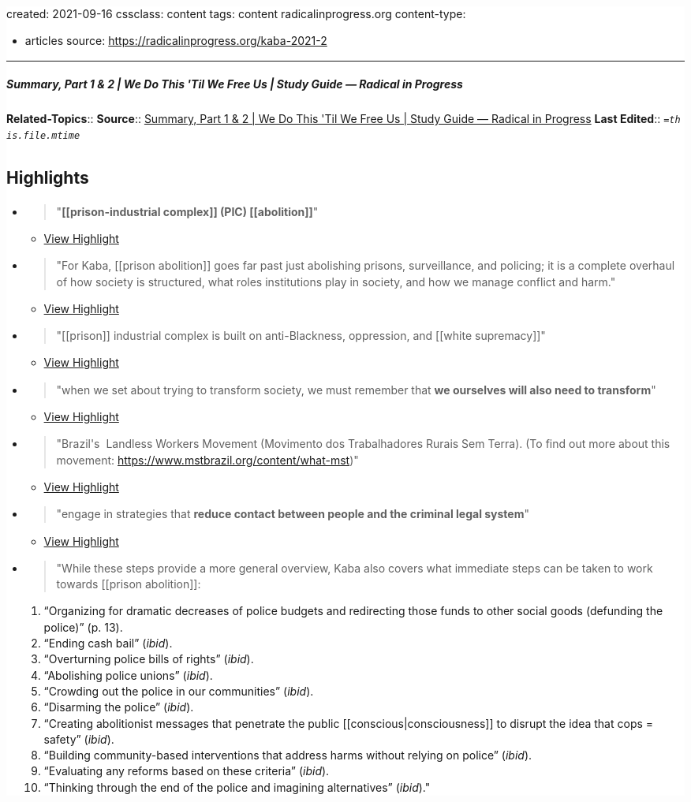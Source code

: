 created: 2021-09-16
cssclass: content
tags: content radicalinprogress.org
content-type: 
- articles
source: https://radicalinprogress.org/kaba-2021-2
---
##### Summary, Part 1 & 2 | We Do This 'Til We Free Us | Study Guide — Radical in Progress
**Related-Topics**:: 
**Source**:: [Summary, Part 1 & 2 | We Do This 'Til We Free Us | Study Guide — Radical in Progress](https://radicalinprogress.org/kaba-2021-2)
**Last Edited**:: *`=this.file.mtime`*

## Highlights
- > "**[[prison-industrial complex]] (PIC) [[abolition]]**" 
    - [View Highlight](https://radicalinprogress.org/kaba-2021-2?__readwiseLocation=0%2F3%2F0%2F0%2F0%2F0%2F1%2F1%2F3%2F3%2F1%2F5%2F1%3A10%2C2%2F3%2F0%2F0%2F0%2F0%2F1%2F1%2F3%2F3%2F1%2F5%2F1%3A1#:~:text=[[prison]]-industrial%20complex%20(PIC)%20abolition)
- > "For Kaba, [[prison abolition]] goes far past just abolishing prisons, surveillance, and policing; it is a complete overhaul of how society is structured, what roles institutions play in society, and how we manage conflict and harm." 
    - [View Highlight](https://radicalinprogress.org/kaba-2021-2?__readwiseLocation=0%2F4%2F0%2F0%2F0%2F0%2F1%2F1%2F3%2F3%2F1%2F5%2F1%3A0%2C0%2F4%2F0%2F0%2F0%2F0%2F1%2F1%2F3%2F3%2F1%2F5%2F1%3A228#:~:text=For%20Kaba%2C%20prison%20abolition%20goes%2Cwe%20manage%20conflict%20and%20harm.)
- > "[[prison]] industrial complex is built on anti-Blackness, oppression, and [[white supremacy]]" 
    - [View Highlight](https://radicalinprogress.org/kaba-2021-2?__readwiseLocation=0%2F4%2F0%2F0%2F0%2F0%2F1%2F1%2F3%2F3%2F1%2F5%2F1%3A238%2C0%2F4%2F0%2F0%2F0%2F0%2F1%2F1%2F3%2F3%2F1%2F5%2F1%3A323#:~:text=[[prison]]%20industrial%20complex%20is%20built%2Canti-Blackness%2C%20oppression%2C%20and%20white%20supremacy)
- > "when we set about trying to transform society, we must remember that **we ourselves will also need to transform**" 
    - [View Highlight](https://radicalinprogress.org/kaba-2021-2?__readwiseLocation=0%2F0%2F0%2F6%2F0%2F0%2F0%2F0%2F1%2F1%2F3%2F3%2F1%2F5%2F1%3A4%2C0%2F1%2F0%2F0%2F6%2F0%2F0%2F0%2F0%2F1%2F1%2F3%2F3%2F1%2F5%2F1%3A40#:~:text=when%20we%20set%20about%20trying%2Cwill%20also%20need%20to%20transform)
- > "Brazil's  Landless Workers Movement (Movimento dos Trabalhadores Rurais Sem Terra). (To find out more about this movement: https://www.mstbrazil.org/content/what-mst)" 
    - [View Highlight](https://radicalinprogress.org/kaba-2021-2?__readwiseLocation=2%2F0%2F1%2F6%2F0%2F0%2F0%2F0%2F1%2F1%2F3%2F3%2F1%2F5%2F1%3A161%2C2%2F0%2F1%2F6%2F0%2F0%2F0%2F0%2F1%2F1%2F3%2F3%2F1%2F5%2F1%3A327#:~:text=Brazil's%C2%A0%20Landless%20Workers%20Movement%20(Movimento%2Cmore%20about%20this%20movement%3A%20https%3A%2F%2Fwww.mstbrazil.org%2Fcontent%2Fwhat-mst))
- > "engage in strategies that **reduce contact between people and the criminal legal system**" 
    - [View Highlight](https://radicalinprogress.org/kaba-2021-2?__readwiseLocation=0%2F0%2F2%2F6%2F0%2F0%2F0%2F0%2F1%2F1%2F3%2F3%2F1%2F5%2F1%3A29%2C2%2F0%2F2%2F6%2F0%2F0%2F0%2F0%2F1%2F1%2F3%2F3%2F1%2F5%2F1%3A0#:~:text=engage%20in%20strategies%20that%20reduce%2Cand%20the%20criminal%20legal%20system)
- > "While these steps provide a more general overview, Kaba also covers what immediate steps can be taken to work towards [[prison abolition]]: 
    1. “Organizing for dramatic decreases of police budgets and redirecting those funds to other social goods (defunding the police)” (p. 13). 
    2. “Ending cash bail” (*ibid*).
    3. “Overturning police bills of rights” (*ibid*).
    4. “Abolishing police unions” (*ibid*).
    5. “Crowding out the police in our communities” (*ibid*).
    6. “Disarming the police” (*ibid*).
    7. “Creating abolitionist messages that penetrate the public [[conscious|consciousness]] to disrupt the idea that cops = safety” (*ibid*).
    8. “Building community-based interventions that address harms without relying on police” (*ibid*).
    9. “Evaluating any reforms based on these criteria” (*ibid*).
    10. “Thinking through the end of the police and imagining alternatives” (*ibid*)." 